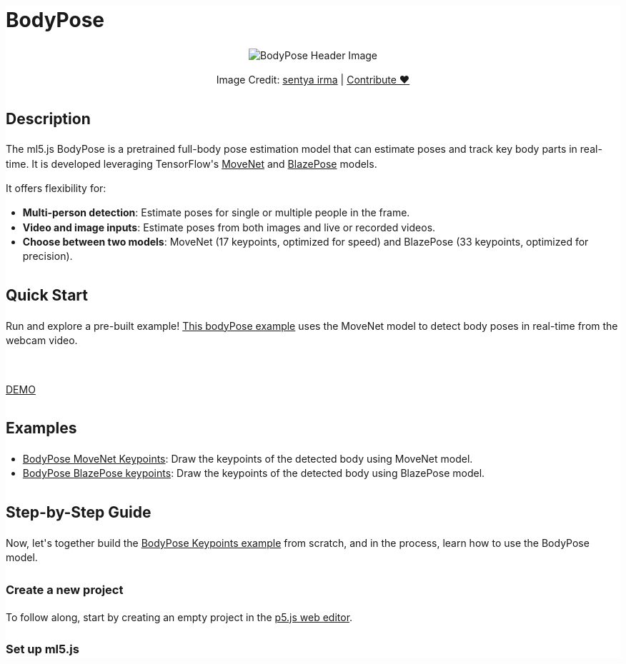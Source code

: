 # BodyPose

<center>
  <img class="header-img" src="assets/header-bodypose.png" alt="BodyPose Header Image" >
  <p class="img-credit"> Image Credit: <a href="https://thenounproject.com/creator/sentyairma1/" target="_blank" title="sentya irma">sentya irma</a> | <a href='mailto:info@ml5js.org'>Contribute ♥️</a> </p>
</center>

## Description

The ml5.js BodyPose is a pretrained full-body pose estimation model that can estimate poses and track key body parts in real-time. It is developed leveraging TensorFlow's [MoveNet](https://www.tensorflow.org/hub/tutorials/movenet#:~:text=MoveNet%20is%20an%20ultra%20fast,known%20as%20Lightning%20and%20Thunder) and [BlazePose](https://ai.google.dev/edge/mediapipe/solutions/vision/pose_landmarker) models.

It offers flexibility for:

- **Multi-person detection**: Estimate poses for single or multiple people in the frame.
- **Video and image inputs**: Estimate poses from both images and live or recorded videos.
- **Choose between two models**: MoveNet (17 keypoints, optimized for speed) and BlazePose (33 keypoints, optimized for precision).

## Quick Start

Run and explore a pre-built example! [This bodyPose example](https://editor.p5js.org/ml5/sketches/vpSI23x0A) uses the MoveNet model to detect body poses in real-time from the webcam video.

</br>

[DEMO](iframes/bodypose ":include :type=iframe width=100% height=550px")

## Examples

- [BodyPose MoveNet Keypoints](https://editor.p5js.org/ml5/sketches/vpSI23x0A): Draw the keypoints of the detected body using MoveNet model.
- [BodyPose BlazePose keypoints](https://editor.p5js.org/ml5/sketches/OukJYAJAb): Draw the keypoints of the detected body using BlazePose model.

## Step-by-Step Guide

Now, let's together build the [BodyPose Keypoints example](https://editor.p5js.org/ml5/sketches/vpSI23x0A) from scratch, and in the process, learn how to use the BodyPose model.

### Create a new project

To follow along, start by creating an empty project in the [p5.js web editor](https://editor.p5js.org/).

### Set up ml5.js

